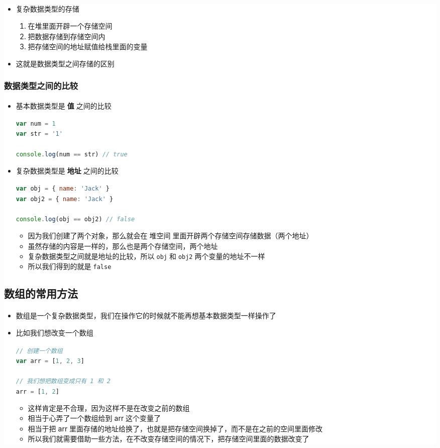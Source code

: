 - 复杂数据类型的存储

  1. 在堆里面开辟一个存储空间
  2. 把数据存储到存储空间内
  3. 把存储空间的地址赋值给栈里面的变量

- 这就是数据类型之间存储的区别



### 数据类型之间的比较

- 基本数据类型是 **值** 之间的比较

  ```javascript
  var num = 1
  var str = '1'
  
  console.log(num == str) // true
  ```

  

- 复杂数据类型是 **地址** 之间的比较

  ```javascript
  var obj = { name: 'Jack' }
  var obj2 = { name: 'Jack' }
  
  console.log(obj == obj2) // false
  ```

  - 因为我们创建了两个对象，那么就会在 堆空间 里面开辟两个存储空间存储数据（两个地址）
  - 虽然存储的内容是一样的，那么也是两个存储空间，两个地址
  - 复杂数据类型之间就是地址的比较，所以 `obj` 和 `obj2` 两个变量的地址不一样
  - 所以我们得到的就是 `false`



## 数组的常用方法

- 数组是一个复杂数据类型，我们在操作它的时候就不能再想基本数据类型一样操作了

- 比如我们想改变一个数组

  ```javascript
  // 创建一个数组
  var arr = [1, 2, 3]
  
  // 我们想把数组变成只有 1 和 2
  arr = [1, 2]
  ```

  - 这样肯定是不合理，因为这样不是在改变之前的数组
  - 相当于心弄了一个数组给到 arr 这个变量了
  - 相当于把 arr 里面存储的地址给换了，也就是把存储空间换掉了，而不是在之前的空间里面修改
  - 所以我们就需要借助一些方法，在不改变存储空间的情况下，把存储空间里面的数据改变了


